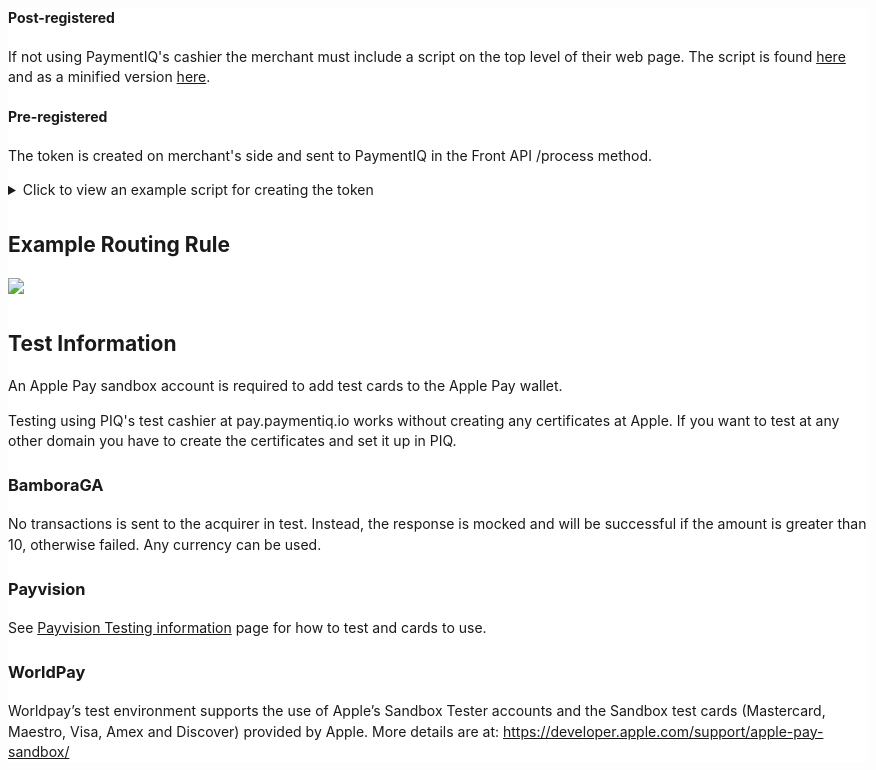 #### Post-registered
If not using PaymentIQ's cashier the merchant must include a script on the top level of their web page. The script is found [here](https://static.paymentiq.io/applepay/merchant-createtoken.js) and as a minified version [here](https://static.paymentiq.io/applepay/merchant-createtoken.min.js).

#### Pre-registered
The token is created on merchant's side and sent to PaymentIQ in the Front API /process method.

<details><summary>Click to view an example script for creating the token</summary></details>

## Example Routing Rule
![](/img/providers/routing/applepay.png)

## Test Information
An Apple Pay sandbox account is required to add test cards to the Apple Pay wallet.

Testing using PIQ's test cashier at pay.paymentiq.io works without creating any certificates at Apple. If you want to test at any other domain you have to create the certificates and set it up in PIQ.

### BamboraGA
No transactions is sent to the acquirer in test. Instead, the response is mocked and will be successful if the amount is greater than 10, otherwise failed. Any currency can be used.

### Payvision
See [Payvision Testing information](/docs/configuration_and_administration/provider_integration_manuals/payvision#testing-information) page for how to test and cards to use.

### WorldPay
Worldpay’s test environment supports the use of Apple’s Sandbox Tester accounts and the Sandbox test cards (Mastercard, Maestro, Visa, Amex and Discover) provided by Apple. More details are at: https://developer.apple.com/support/apple-pay-sandbox/
